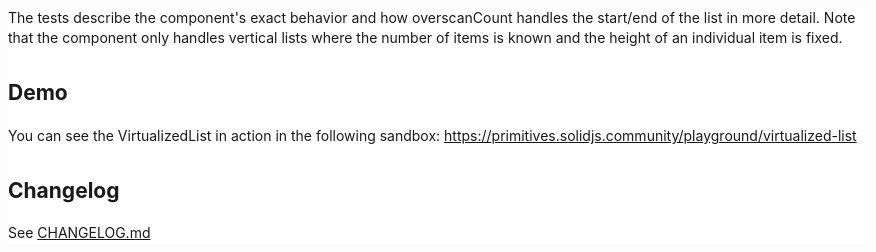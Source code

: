 The tests describe the component's exact behavior and how overscanCount handles the start/end of the list in more detail.
Note that the component only handles vertical lists where the number of items is known and the height of an individual item is fixed.

## Demo

You can see the VirtualizedList in action in the following sandbox: https://primitives.solidjs.community/playground/virtualized-list

## Changelog

See [CHANGELOG.md](./CHANGELOG.md)
